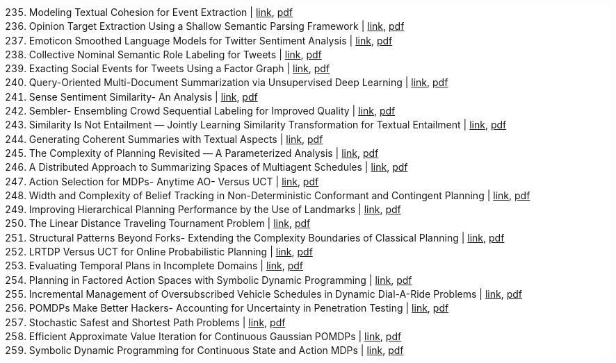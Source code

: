 235. Modeling Textual Cohesion for Event Extraction | [link](https://ojs.aaai.org/index.php/AAAI/article/view/8354), [pdf](https://ojs.aaai.org/index.php/AAAI/article/view/8354/8213)
236. Opinion Target Extraction Using a Shallow Semantic Parsing Framework | [link](https://ojs.aaai.org/index.php/AAAI/article/view/8346), [pdf](https://ojs.aaai.org/index.php/AAAI/article/view/8346/8205)
237. Emoticon Smoothed Language Models for Twitter Sentiment Analysis | [link](https://ojs.aaai.org/index.php/AAAI/article/view/8353), [pdf](https://ojs.aaai.org/index.php/AAAI/article/view/8353/8212)
238. Collective Nominal Semantic Role Labeling for Tweets | [link](https://ojs.aaai.org/index.php/AAAI/article/view/8349), [pdf](https://ojs.aaai.org/index.php/AAAI/article/view/8349/8208)
239. Exacting Social Events for Tweets Using a Factor Graph | [link](https://ojs.aaai.org/index.php/AAAI/article/view/8350), [pdf](https://ojs.aaai.org/index.php/AAAI/article/view/8350/8209)
240. Query-Oriented Multi-Document Summarization via Unsupervised Deep Learning | [link](https://ojs.aaai.org/index.php/AAAI/article/view/8352), [pdf](https://ojs.aaai.org/index.php/AAAI/article/view/8352/8211)
241. Sense Sentiment Similarity- An Analysis | [link](https://ojs.aaai.org/index.php/AAAI/article/view/8356), [pdf](https://ojs.aaai.org/index.php/AAAI/article/view/8356/8215)
242. Sembler- Ensembling Crowd Sequential Labeling for Improved Quality | [link](https://ojs.aaai.org/index.php/AAAI/article/view/8351), [pdf](https://ojs.aaai.org/index.php/AAAI/article/view/8351/8210)
243. Similarity Is Not Entailment — Jointly Learning Similarity Transformation for Textual Entailment | [link](https://ojs.aaai.org/index.php/AAAI/article/view/8348), [pdf](https://ojs.aaai.org/index.php/AAAI/article/view/8348/8207)
244. Generating Coherent Summaries with Textual Aspects | [link](https://ojs.aaai.org/index.php/AAAI/article/view/8345), [pdf](https://ojs.aaai.org/index.php/AAAI/article/view/8345/8204)
245. The Complexity of Planning Revisited — A Parameterized Analysis | [link](https://ojs.aaai.org/index.php/AAAI/article/view/8361), [pdf](https://ojs.aaai.org/index.php/AAAI/article/view/8361/8220)
246. A Distributed Approach to Summarizing Spaces of Multiagent Schedules | [link](https://ojs.aaai.org/index.php/AAAI/article/view/8368), [pdf](https://ojs.aaai.org/index.php/AAAI/article/view/8368/8227)
247. Action Selection for MDPs- Anytime AO- Versus UCT | [link](https://ojs.aaai.org/index.php/AAAI/article/view/8369), [pdf](https://ojs.aaai.org/index.php/AAAI/article/view/8369/8228)
248. Width and Complexity of Belief Tracking in Non-Deterministic Conformant and Contingent Planning | [link](https://ojs.aaai.org/index.php/AAAI/article/view/8365), [pdf](https://ojs.aaai.org/index.php/AAAI/article/view/8365/8224)
249. Improving Hierarchical Planning Performance by the Use of Landmarks | [link](https://ojs.aaai.org/index.php/AAAI/article/view/8366), [pdf](https://ojs.aaai.org/index.php/AAAI/article/view/8366/8225)
250. The Linear Distance Traveling Tournament Problem | [link](https://ojs.aaai.org/index.php/AAAI/article/view/8358), [pdf](https://ojs.aaai.org/index.php/AAAI/article/view/8358/8217)
251. Structural Patterns Beyond Forks- Extending the Complexity Boundaries of Classical Planning | [link](https://ojs.aaai.org/index.php/AAAI/article/view/8357), [pdf](https://ojs.aaai.org/index.php/AAAI/article/view/8357/8216)
252. LRTDP Versus UCT for Online Probabilistic Planning | [link](https://ojs.aaai.org/index.php/AAAI/article/view/8362), [pdf](https://ojs.aaai.org/index.php/AAAI/article/view/8362/8221)
253. Evaluating Temporal Plans in Incomplete Domains | [link](https://ojs.aaai.org/index.php/AAAI/article/view/8359), [pdf](https://ojs.aaai.org/index.php/AAAI/article/view/8359/8218)
254. Planning in Factored Action Spaces with Symbolic Dynamic Programming | [link](https://ojs.aaai.org/index.php/AAAI/article/view/8364), [pdf](https://ojs.aaai.org/index.php/AAAI/article/view/8364/8223)
255. Incremental Management of Oversubscribed Vehicle Schedules in Dynamic Dial-A-Ride Problems | [link](https://ojs.aaai.org/index.php/AAAI/article/view/8370), [pdf](https://ojs.aaai.org/index.php/AAAI/article/view/8370/8229)
256. POMDPs Make Better Hackers- Accounting for Uncertainty in Penetration Testing | [link](https://ojs.aaai.org/index.php/AAAI/article/view/8363), [pdf](https://ojs.aaai.org/index.php/AAAI/article/view/8363/8222)
257. Stochastic Safest and Shortest Path Problems | [link](https://ojs.aaai.org/index.php/AAAI/article/view/8367), [pdf](https://ojs.aaai.org/index.php/AAAI/article/view/8367/8226)
258. Efficient Approximate Value Iteration for Continuous Gaussian POMDPs | [link](https://ojs.aaai.org/index.php/AAAI/article/view/8371), [pdf](https://ojs.aaai.org/index.php/AAAI/article/view/8371/8230)
259. Symbolic Dynamic Programming for Continuous State and Action MDPs | [link](https://ojs.aaai.org/index.php/AAAI/article/view/8372), [pdf](https://ojs.aaai.org/index.php/AAAI/article/view/8372/8231)